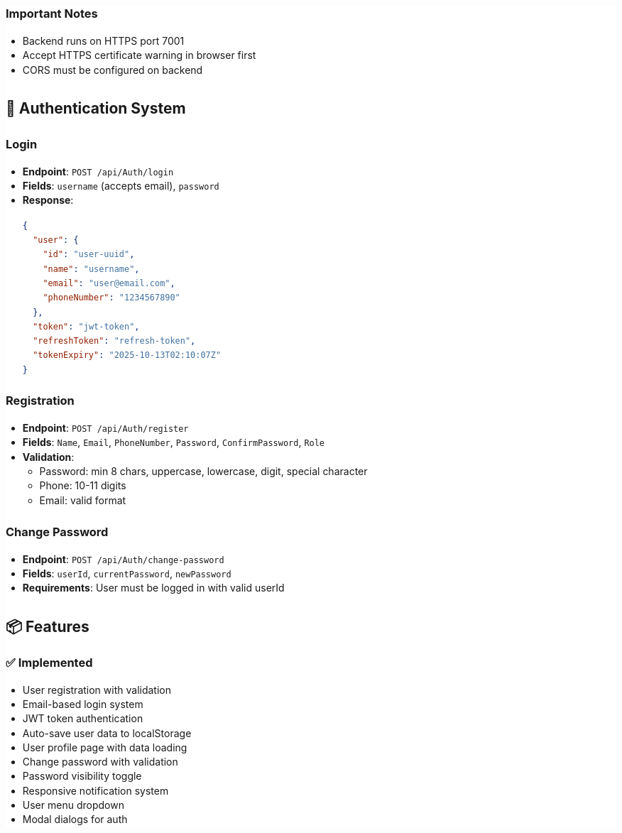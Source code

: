 ### Important Notes
- Backend runs on HTTPS port 7001
- Accept HTTPS certificate warning in browser first
- CORS must be configured on backend

## 🔐 Authentication System

### Login
- **Endpoint**: `POST /api/Auth/login`
- **Fields**: `username` (accepts email), `password`
- **Response**: 
  ```json
  {
    "user": {
      "id": "user-uuid",
      "name": "username",
      "email": "user@email.com",
      "phoneNumber": "1234567890"
    },
    "token": "jwt-token",
    "refreshToken": "refresh-token",
    "tokenExpiry": "2025-10-13T02:10:07Z"
  }
  ```

### Registration
- **Endpoint**: `POST /api/Auth/register`
- **Fields**: `Name`, `Email`, `PhoneNumber`, `Password`, `ConfirmPassword`, `Role`
- **Validation**:
  - Password: min 8 chars, uppercase, lowercase, digit, special character
  - Phone: 10-11 digits
  - Email: valid format

### Change Password
- **Endpoint**: `POST /api/Auth/change-password`
- **Fields**: `userId`, `currentPassword`, `newPassword`
- **Requirements**: User must be logged in with valid userId

## 📦 Features

### ✅ Implemented
- User registration with validation
- Email-based login system
- JWT token authentication
- Auto-save user data to localStorage
- User profile page with data loading
- Change password with validation
- Password visibility toggle
- Responsive notification system
- User menu dropdown
- Modal dialogs for auth
